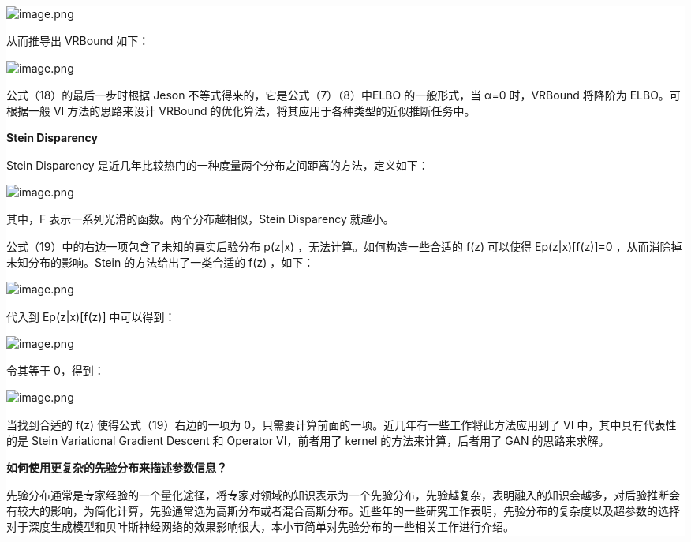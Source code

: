 

![image.png](https://mmbiz.qpic.cn/mmbiz_png/VBcD02jFhgkia8dWrGUhRoj0cuGvS53uT8gUnf1CbM5EKS977picicYFcCJ6MmlD23GdJNATArxr7HtzM5ic6GicWmQ/640?tp=webp&wxfrom=5&wx_lazy=1&wx_co=1)



从而推导出 VRBound 如下：

![image.png](https://mmbiz.qpic.cn/mmbiz_png/VBcD02jFhgkia8dWrGUhRoj0cuGvS53uTiaoNWFVJicFLqyYQVDOfxGWokt8ot7wdYeP6gBXPNMc6xhibMCZnOqv4A/640?tp=webp&wxfrom=5&wx_lazy=1&wx_co=1)



公式（18）的最后一步时根据 Jeson 不等式得来的，它是公式（7）（8）中ELBO 的一般形式，当 α=0 时，VRBound 将降阶为 ELBO。可根据一般 VI 方法的思路来设计 VRBound 的优化算法，将其应用于各种类型的近似推断任务中。



**Stein Disparency**



Stein Disparency 是近几年比较热门的一种度量两个分布之间距离的方法，定义如下：



![image.png](https://mmbiz.qpic.cn/mmbiz_png/VBcD02jFhgkia8dWrGUhRoj0cuGvS53uTAsndmc4mIxWrZibicUibVNwI6TgDMG7X9pLkE7zH9Gv4oyvale3OVwRibg/640?tp=webp&wxfrom=5&wx_lazy=1&wx_co=1)



其中，F 表示一系列光滑的函数。两个分布越相似，Stein Disparency 就越小。



公式（19）中的右边一项包含了未知的真实后验分布 p(z|x) ，无法计算。如何构造一些合适的 f(z) 可以使得 Ep(z|x)[f(z)]=0 ，从而消除掉未知分布的影响。Stein 的方法给出了一类合适的 f(z) ，如下：



![image.png](https://mmbiz.qpic.cn/mmbiz_png/VBcD02jFhgkia8dWrGUhRoj0cuGvS53uTxBWG3K4d2JZ0XicMdpNJvrIC7w45t8VLPicvFJgxdOR7TABTiaUIU7xvw/640?tp=webp&wxfrom=5&wx_lazy=1&wx_co=1)



代入到 Ep(z|x)[f(z)] 中可以得到：



![image.png](https://mmbiz.qpic.cn/mmbiz_png/VBcD02jFhgkia8dWrGUhRoj0cuGvS53uTicdk8YtiaAQGnEBrks1RkljmfhNZKRkTic8FK5twXE9bbnCibcqmdBDiaaQ/640?tp=webp&wxfrom=5&wx_lazy=1&wx_co=1)



令其等于 0，得到：



![image.png](https://mmbiz.qpic.cn/mmbiz_png/VBcD02jFhgkia8dWrGUhRoj0cuGvS53uTy8btLhMajM4Ha2lh8DuH2XiaKqAmNlnO6hqOluZ72PicRT94PWbwOoTw/640?tp=webp&wxfrom=5&wx_lazy=1&wx_co=1)



当找到合适的 f(z) 使得公式（19）右边的一项为 0，只需要计算前面的一项。近几年有一些工作将此方法应用到了 VI 中，其中具有代表性的是 Stein Variational Gradient Descent 和 Operator VI，前者用了 kernel 的方法来计算，后者用了 GAN 的思路来求解。



**如何使用更复杂的先验分布来描述参数信息？**



先验分布通常是专家经验的一个量化途径，将专家对领域的知识表示为一个先验分布，先验越复杂，表明融入的知识会越多，对后验推断会有较大的影响，为简化计算，先验通常选为高斯分布或者混合高斯分布。近些年的一些研究工作表明，先验分布的复杂度以及超参数的选择对于深度生成模型和贝叶斯神经网络的效果影响很大，本小节简单对先验分布的一些相关工作进行介绍。 
